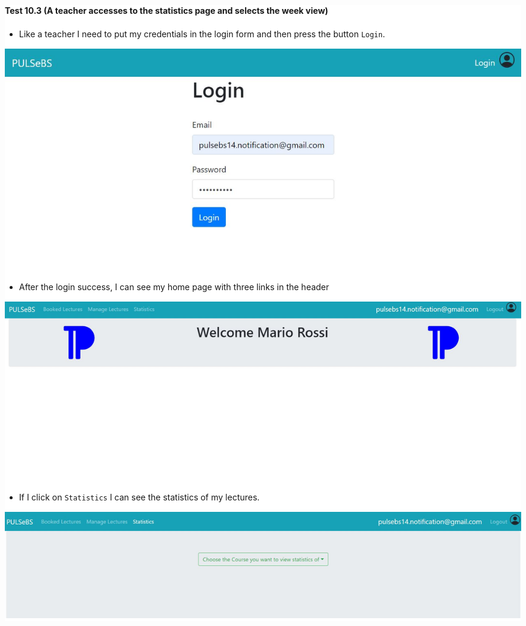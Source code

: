 #### Test 10.3 (A teacher accesses to the statistics page and selects the week view)
- Like a teacher I need to put my credentials in the login form and then press the button `Login`.

![LoginForm](./testImage/TeacherScreen/TeacherLogin.JPG)

- After the login success, I can see my home page with three links in the header

![TeacherHP](./testImage/TeacherScreen/TeacherHP.JPG)

- If I click on `Statistics` I can see the statistics of my lectures. 

![StatsView](./testImage/TeacherScreen/StatsView.JPG)
